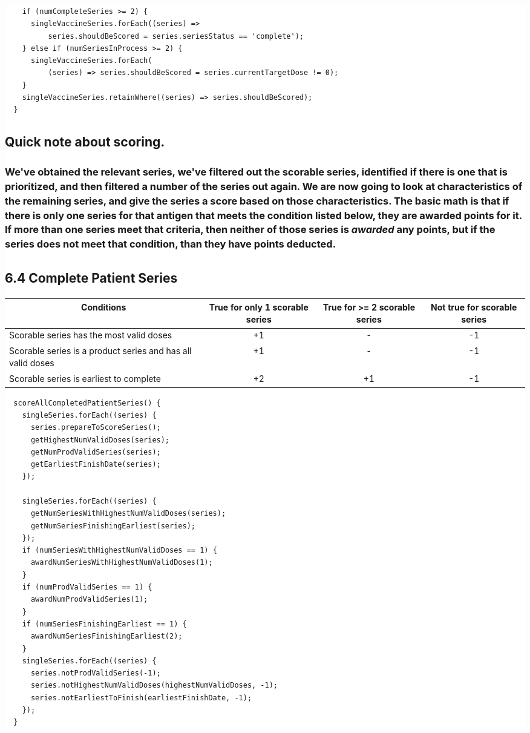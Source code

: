 ```
    if (numCompleteSeries >= 2) {
      singleVaccineSeries.forEach((series) =>
          series.shouldBeScored = series.seriesStatus == 'complete');
    } else if (numSeriesInProcess >= 2) {
      singleVaccineSeries.forEach(
          (series) => series.shouldBeScored = series.currentTargetDose != 0);
    }
    singleVaccineSeries.retainWhere((series) => series.shouldBeScored);
  }
```

## Quick note about scoring.
### We've obtained the relevant series, we've filtered out the scorable series, identified if there is one that is prioritized, and then filtered a number of the series out again. We are now going to look at characteristics of the remaining series, and give the series a score based on those characteristics. The basic math is that if there is only one series for that antigen that meets the condition listed below, they are awarded points for it. If more than one series meet that criteria, then neither of those series is *awarded* any points, but if the series does not meet that condition, than they have points deducted.

## 6.4 Complete Patient Series

| Conditions | True for only 1 scorable series | True for >= 2 scorable series | Not true for scorable series |
|------------|:-----:|:-----:|:----:|
| Scorable series has the most valid doses | +1 | - | -1 |
| Scorable series is a product series and has all valid doses  | +1 | - | -1 |
| Scorable series is earliest to complete | +2 | +1 | -1 |

```
  scoreAllCompletedPatientSeries() {
    singleSeries.forEach((series) {
      series.prepareToScoreSeries();
      getHighestNumValidDoses(series);
      getNumProdValidSeries(series);
      getEarliestFinishDate(series);
    });

    singleSeries.forEach((series) {
      getNumSeriesWithHighestNumValidDoses(series);
      getNumSeriesFinishingEarliest(series);
    });
    if (numSeriesWithHighestNumValidDoses == 1) {
      awardNumSeriesWithHighestNumValidDoses(1);
    }
    if (numProdValidSeries == 1) {
      awardNumProdValidSeries(1);
    }
    if (numSeriesFinishingEarliest == 1) {
      awardNumSeriesFinishingEarliest(2);
    }
    singleSeries.forEach((series) {
      series.notProdValidSeries(-1);
      series.notHighestNumValidDoses(highestNumValidDoses, -1);
      series.notEarliestToFinish(earliestFinishDate, -1);
    });
  }
```